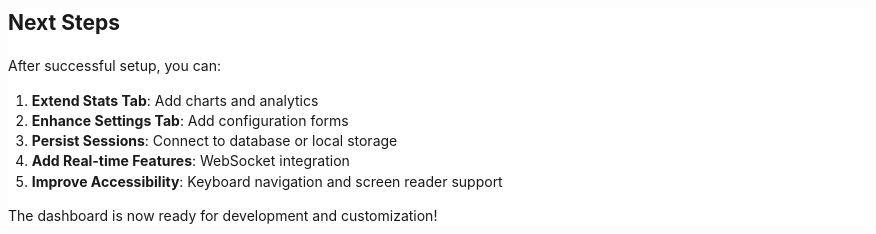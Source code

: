 ## Next Steps

After successful setup, you can:

1. **Extend Stats Tab**: Add charts and analytics
2. **Enhance Settings Tab**: Add configuration forms  
3. **Persist Sessions**: Connect to database or local storage
4. **Add Real-time Features**: WebSocket integration
5. **Improve Accessibility**: Keyboard navigation and screen reader support

The dashboard is now ready for development and customization!

